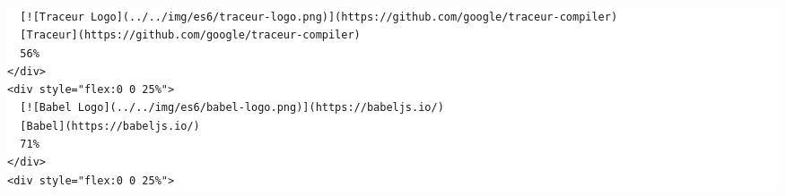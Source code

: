       [![Traceur Logo](../../img/es6/traceur-logo.png)](https://github.com/google/traceur-compiler)
      [Traceur](https://github.com/google/traceur-compiler)  
      56%
    </div>
    <div style="flex:0 0 25%">
      [![Babel Logo](../../img/es6/babel-logo.png)](https://babeljs.io/)   
      [Babel](https://babeljs.io/)   
      71%
    </div>
    <div style="flex:0 0 25%">
